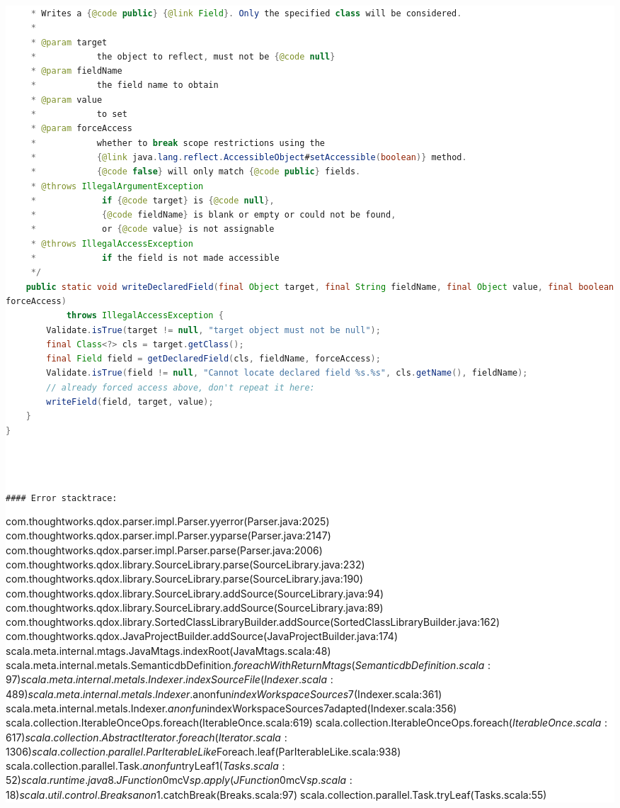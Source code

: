 ```java
     * Writes a {@code public} {@link Field}. Only the specified class will be considered.
     * 
     * @param target
     *            the object to reflect, must not be {@code null}
     * @param fieldName
     *            the field name to obtain
     * @param value
     *            to set
     * @param forceAccess
     *            whether to break scope restrictions using the
     *            {@link java.lang.reflect.AccessibleObject#setAccessible(boolean)} method.
     *            {@code false} will only match {@code public} fields.
     * @throws IllegalArgumentException
     *             if {@code target} is {@code null},
     *             {@code fieldName} is blank or empty or could not be found,
     *             or {@code value} is not assignable
     * @throws IllegalAccessException
     *             if the field is not made accessible
     */
    public static void writeDeclaredField(final Object target, final String fieldName, final Object value, final boolean forceAccess)
            throws IllegalAccessException {
        Validate.isTrue(target != null, "target object must not be null");
        final Class<?> cls = target.getClass();
        final Field field = getDeclaredField(cls, fieldName, forceAccess);
        Validate.isTrue(field != null, "Cannot locate declared field %s.%s", cls.getName(), fieldName);
        // already forced access above, don't repeat it here:
        writeField(field, target, value);
    }
}
```

```



#### Error stacktrace:

```
com.thoughtworks.qdox.parser.impl.Parser.yyerror(Parser.java:2025)
	com.thoughtworks.qdox.parser.impl.Parser.yyparse(Parser.java:2147)
	com.thoughtworks.qdox.parser.impl.Parser.parse(Parser.java:2006)
	com.thoughtworks.qdox.library.SourceLibrary.parse(SourceLibrary.java:232)
	com.thoughtworks.qdox.library.SourceLibrary.parse(SourceLibrary.java:190)
	com.thoughtworks.qdox.library.SourceLibrary.addSource(SourceLibrary.java:94)
	com.thoughtworks.qdox.library.SourceLibrary.addSource(SourceLibrary.java:89)
	com.thoughtworks.qdox.library.SortedClassLibraryBuilder.addSource(SortedClassLibraryBuilder.java:162)
	com.thoughtworks.qdox.JavaProjectBuilder.addSource(JavaProjectBuilder.java:174)
	scala.meta.internal.mtags.JavaMtags.indexRoot(JavaMtags.scala:48)
	scala.meta.internal.metals.SemanticdbDefinition$.foreachWithReturnMtags(SemanticdbDefinition.scala:97)
	scala.meta.internal.metals.Indexer.indexSourceFile(Indexer.scala:489)
	scala.meta.internal.metals.Indexer.$anonfun$indexWorkspaceSources$7(Indexer.scala:361)
	scala.meta.internal.metals.Indexer.$anonfun$indexWorkspaceSources$7$adapted(Indexer.scala:356)
	scala.collection.IterableOnceOps.foreach(IterableOnce.scala:619)
	scala.collection.IterableOnceOps.foreach$(IterableOnce.scala:617)
	scala.collection.AbstractIterator.foreach(Iterator.scala:1306)
	scala.collection.parallel.ParIterableLike$Foreach.leaf(ParIterableLike.scala:938)
	scala.collection.parallel.Task.$anonfun$tryLeaf$1(Tasks.scala:52)
	scala.runtime.java8.JFunction0$mcV$sp.apply(JFunction0$mcV$sp.scala:18)
	scala.util.control.Breaks$$anon$1.catchBreak(Breaks.scala:97)
	scala.collection.parallel.Task.tryLeaf(Tasks.scala:55)